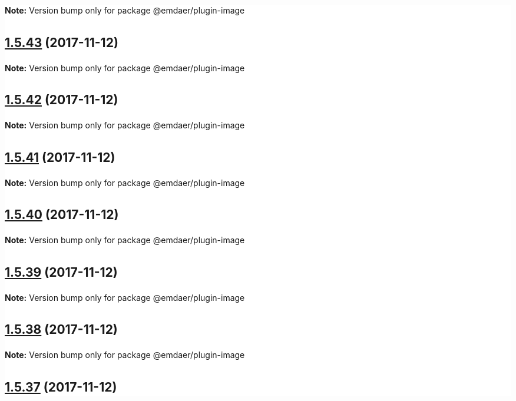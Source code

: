 


**Note:** Version bump only for package @emdaer/plugin-image

<a name="1.5.43"></a>
## [1.5.43](https://github.com/emdaer/emdaer/compare/v1.5.42...v1.5.43) (2017-11-12)




**Note:** Version bump only for package @emdaer/plugin-image

<a name="1.5.42"></a>
## [1.5.42](https://github.com/emdaer/emdaer/compare/v1.5.41...v1.5.42) (2017-11-12)




**Note:** Version bump only for package @emdaer/plugin-image

<a name="1.5.41"></a>
## [1.5.41](https://github.com/emdaer/emdaer/compare/v1.5.40...v1.5.41) (2017-11-12)




**Note:** Version bump only for package @emdaer/plugin-image

<a name="1.5.40"></a>
## [1.5.40](https://github.com/emdaer/emdaer/compare/v1.5.39...v1.5.40) (2017-11-12)




**Note:** Version bump only for package @emdaer/plugin-image

<a name="1.5.39"></a>
## [1.5.39](https://github.com/emdaer/emdaer/compare/v1.5.38...v1.5.39) (2017-11-12)




**Note:** Version bump only for package @emdaer/plugin-image

<a name="1.5.38"></a>
## [1.5.38](https://github.com/emdaer/emdaer/compare/v1.5.37...v1.5.38) (2017-11-12)




**Note:** Version bump only for package @emdaer/plugin-image

<a name="1.5.37"></a>
## [1.5.37](https://github.com/emdaer/emdaer/compare/v1.5.36...v1.5.37) (2017-11-12)

